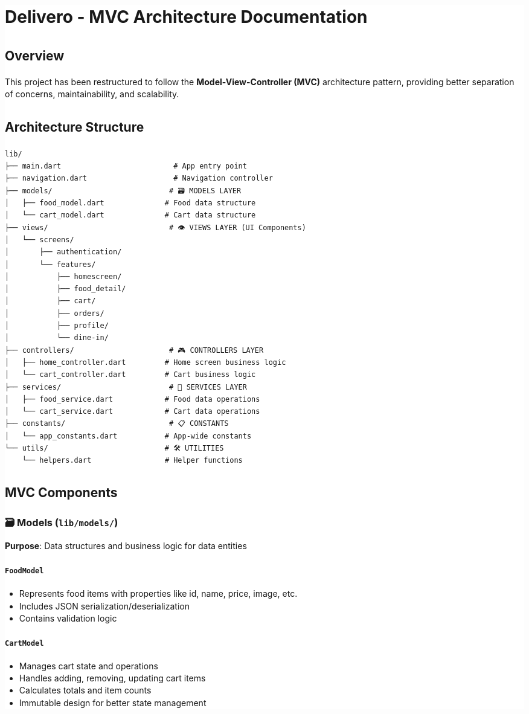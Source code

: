 # Delivero - MVC Architecture Documentation

## Overview

This project has been restructured to follow the **Model-View-Controller (MVC)** architecture pattern, providing better separation of concerns, maintainability, and scalability.

## Architecture Structure

```
lib/
├── main.dart                          # App entry point
├── navigation.dart                    # Navigation controller
├── models/                           # 🗃️ MODELS LAYER
│   ├── food_model.dart              # Food data structure
│   └── cart_model.dart              # Cart data structure
├── views/                            # 👁️ VIEWS LAYER (UI Components)
│   └── screens/
│       ├── authentication/
│       └── features/
│           ├── homescreen/
│           ├── food_detail/
│           ├── cart/
│           ├── orders/
│           ├── profile/
│           └── dine-in/
├── controllers/                      # 🎮 CONTROLLERS LAYER
│   ├── home_controller.dart         # Home screen business logic
│   └── cart_controller.dart         # Cart business logic
├── services/                         # 🔧 SERVICES LAYER
│   ├── food_service.dart            # Food data operations
│   └── cart_service.dart            # Cart data operations
├── constants/                        # 📋 CONSTANTS
│   └── app_constants.dart           # App-wide constants
└── utils/                           # 🛠️ UTILITIES
    └── helpers.dart                 # Helper functions
```

## MVC Components

### 🗃️ **Models** (`lib/models/`)
**Purpose**: Data structures and business logic for data entities

#### `FoodModel`
- Represents food items with properties like id, name, price, image, etc.
- Includes JSON serialization/deserialization
- Contains validation logic

#### `CartModel`
- Manages cart state and operations
- Handles adding, removing, updating cart items
- Calculates totals and item counts
- Immutable design for better state management
